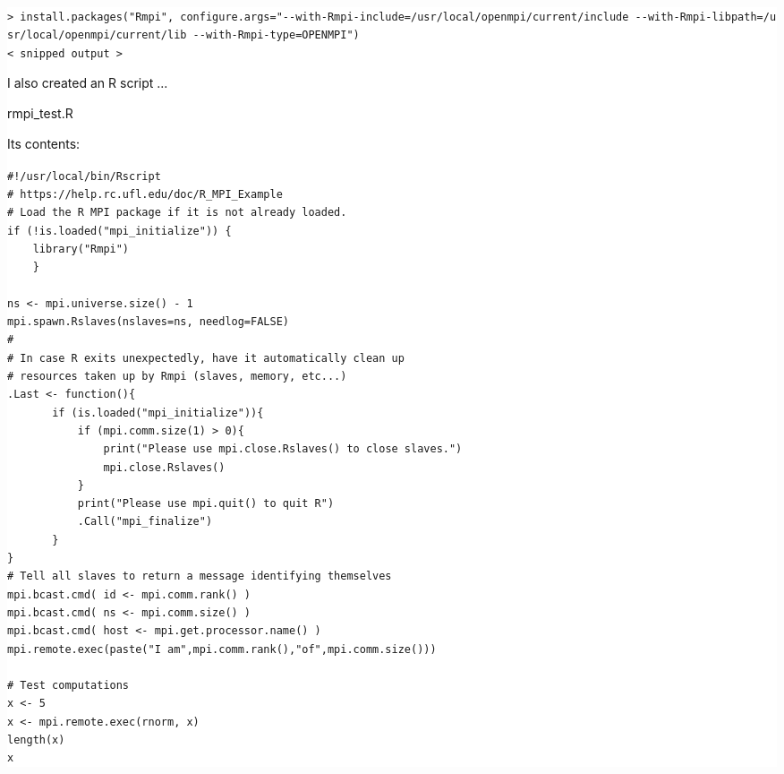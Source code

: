     > install.packages("Rmpi", configure.args="--with-Rmpi-include=/usr/local/openmpi/current/include --with-Rmpi-libpath=/usr/local/openmpi/current/lib --with-Rmpi-type=OPENMPI")
    < snipped output >

I also created an R script ...


rmpi_test.R

Its contents:

    #!/usr/local/bin/Rscript
    # https://help.rc.ufl.edu/doc/R_MPI_Example
    # Load the R MPI package if it is not already loaded.
    if (!is.loaded("mpi_initialize")) {
        library("Rmpi")
        }

    ns <- mpi.universe.size() - 1
    mpi.spawn.Rslaves(nslaves=ns, needlog=FALSE)
    #
    # In case R exits unexpectedly, have it automatically clean up
    # resources taken up by Rmpi (slaves, memory, etc...)
    .Last <- function(){
           if (is.loaded("mpi_initialize")){
               if (mpi.comm.size(1) > 0){
                   print("Please use mpi.close.Rslaves() to close slaves.")
                   mpi.close.Rslaves()
               }
               print("Please use mpi.quit() to quit R")
               .Call("mpi_finalize")
           }
    }
    # Tell all slaves to return a message identifying themselves
    mpi.bcast.cmd( id <- mpi.comm.rank() )
    mpi.bcast.cmd( ns <- mpi.comm.size() )
    mpi.bcast.cmd( host <- mpi.get.processor.name() )
    mpi.remote.exec(paste("I am",mpi.comm.rank(),"of",mpi.comm.size()))

    # Test computations
    x <- 5
    x <- mpi.remote.exec(rnorm, x)
    length(x)
    x
